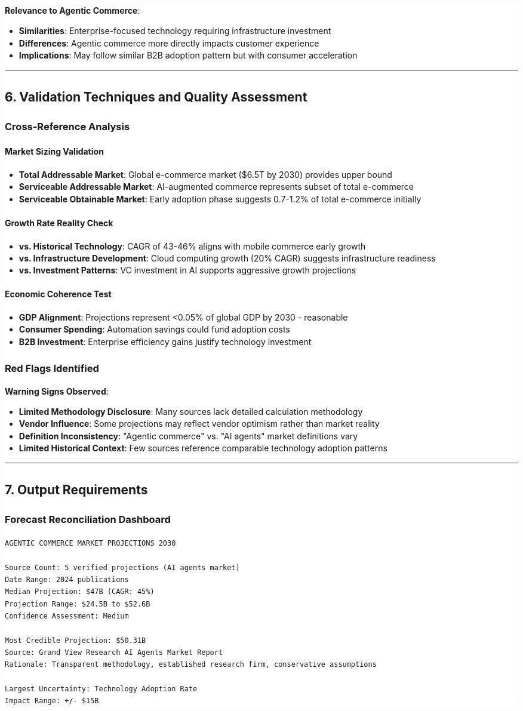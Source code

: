 **Relevance to Agentic Commerce**:
- **Similarities**: Enterprise-focused technology requiring infrastructure investment
- **Differences**: Agentic commerce more directly impacts customer experience
- **Implications**: May follow similar B2B adoption pattern but with consumer acceleration

---

## 6. Validation Techniques and Quality Assessment

### Cross-Reference Analysis

#### Market Sizing Validation
- **Total Addressable Market**: Global e-commerce market ($6.5T by 2030) provides upper bound
- **Serviceable Addressable Market**: AI-augmented commerce represents subset of total e-commerce
- **Serviceable Obtainable Market**: Early adoption phase suggests 0.7-1.2% of total e-commerce initially

#### Growth Rate Reality Check
- **vs. Historical Technology**: CAGR of 43-46% aligns with mobile commerce early growth
- **vs. Infrastructure Development**: Cloud computing growth (20% CAGR) suggests infrastructure readiness
- **vs. Investment Patterns**: VC investment in AI supports aggressive growth projections

#### Economic Coherence Test
- **GDP Alignment**: Projections represent <0.05% of global GDP by 2030 - reasonable
- **Consumer Spending**: Automation savings could fund adoption costs
- **B2B Investment**: Enterprise efficiency gains justify technology investment

### Red Flags Identified

**Warning Signs Observed**:
- **Limited Methodology Disclosure**: Many sources lack detailed calculation methodology
- **Vendor Influence**: Some projections may reflect vendor optimism rather than market reality
- **Definition Inconsistency**: "Agentic commerce" vs. "AI agents" market definitions vary
- **Limited Historical Context**: Few sources reference comparable technology adoption patterns

---

## 7. Output Requirements

### Forecast Reconciliation Dashboard

```
AGENTIC COMMERCE MARKET PROJECTIONS 2030

Source Count: 5 verified projections (AI agents market)
Date Range: 2024 publications
Median Projection: $47B (CAGR: 45%)
Projection Range: $24.5B to $52.6B
Confidence Assessment: Medium

Most Credible Projection: $50.31B
Source: Grand View Research AI Agents Market Report
Rationale: Transparent methodology, established research firm, conservative assumptions

Largest Uncertainty: Technology Adoption Rate
Impact Range: +/- $15B
```
